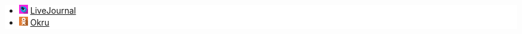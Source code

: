 * <img src="./images/logo-icons/livejournal.jpg" width="15px;"/> [LiveJournal](#livejournal)
* <img src="./images/logo-icons/okru.jpg" width="15px;"/> [Okru](#okru)